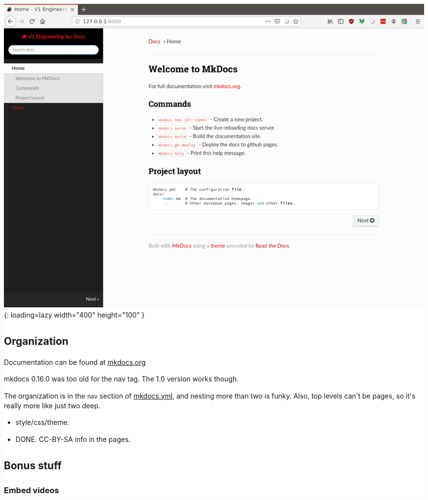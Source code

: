 ![!Example Picture](img/pic.png){: loading=lazy width="400" height="100" }

## Organization

Documentation can be found at
[mkdocs.org](https://www.mkdocs.org/user-guide/writing-your-docs/#configure-pages-and-navigation)

mkdocs 0.16.0 was too old for the nav tag. The 1.0 version works though.

The organization is in the `nav` section of [mkdocs.yml](https://github.com/V1EngineeringInc/V1EngineeringInc-Docs/blob/master/mkdocs.yml), 
and nesting more than two is funky. Also, top levels can't be pages, so it's really more like just two deep.

 - style/css/theme.

 - DONE. CC-BY-SA info in the pages.

## Bonus stuff

### Embed videos
